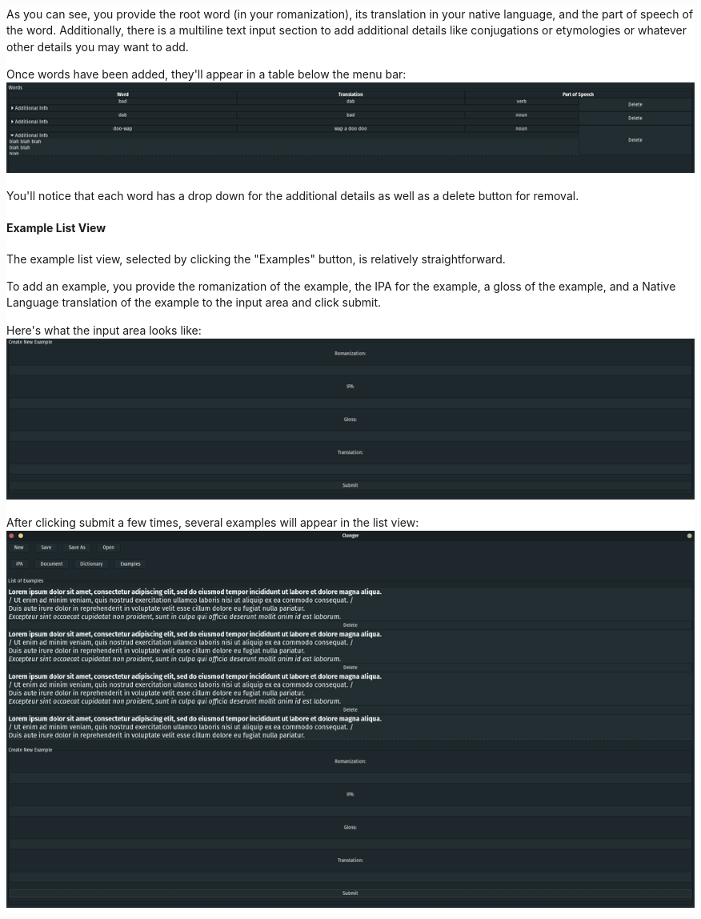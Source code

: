 As you can see, you provide the root word (in your romanization), its translation in your native language, and the part of speech of the word. Additionally, there is a multiline text input section to add additional details like conjugations or etymologies or whatever other details you may want to add.

Once words have been added, they'll appear in a table below the menu bar:
![dict words](./docs/users-guide-img/dict-words.png)

You'll notice that each word has a drop down for the additional details as well as a delete button for removal.

#### Example List View

The example list view, selected by clicking the "Examples" button, is relatively straightforward.

To add an example, you provide the romanization of the example, the IPA for the example, a gloss of the example, and a Native Language translation of the example to the input area and click submit.

Here's what the input area looks like:
![ex input](./docs/users-guide-img/ex-input.png)

After clicking submit a few times, several examples will appear in the list view:
![ex populated](./docs/users-guide-img/ex-populated.png)
